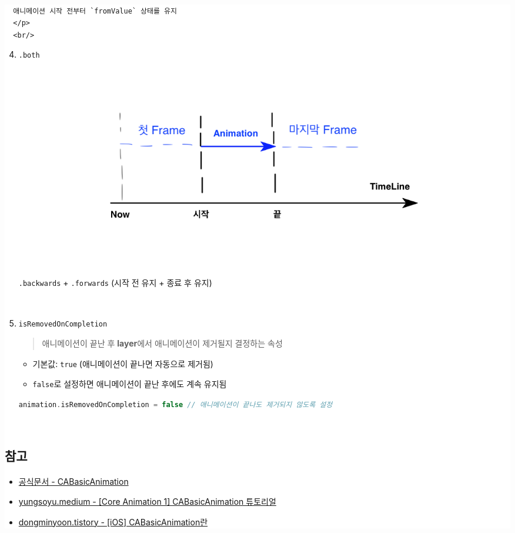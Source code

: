       애니메이션 시작 전부터 `fromValue` 상태를 유지
      </p>
      <br/>

   4. `.both`
      <p align="center">
        <img src="https://github.com/BOLTB0X/Core-Animation/blob/main/Img/both.png?raw=true" alt="Example Image" width="70%">

      `.backwards` + `.forwards` (시작 전 유지 + 종료 후 유지)
      </p>
      <br/>

2. `isRemovedOnCompletion`

   > 애니메이션이 끝난 후 **layer**에서 애니메이션이 제거될지 결정하는 속성

   - 기본값: `true` (애니메이션이 끝나면 자동으로 제거됨)

   - `false`로 설정하면 애니메이션이 끝난 후에도 계속 유지됨
     <br/>

   ```swift
   animation.isRemovedOnCompletion = false // 애니메이션이 끝나도 제거되지 않도록 설정
   ```

   <br/>

## 참고

- [공식문서 - CABasicAnimation](https://developer.apple.com/documentation/quartzcore/cabasicanimation#2776772)

- [yungsoyu.medium - [Core Animation 1] CABasicAnimation 튜토리얼](https://yungsoyu.medium.com/core-animation%EC%9D%98-%EA%B8%B0%EB%B3%B8-cabasicanimation-%ED%8A%9C%ED%86%A0%EB%A6%AC%EC%96%BC-b9f8a3b41cf7)

- [dongminyoon.tistory - [iOS] CABasicAnimation란](https://dongminyoon.tistory.com/33)
